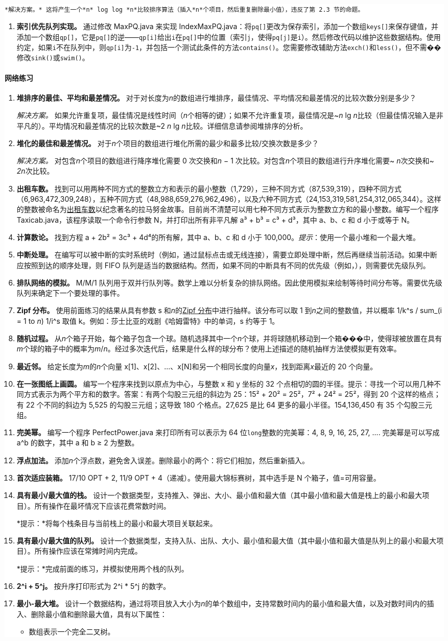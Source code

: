     *解决方案。* 这将产生一个*n* log log *n*比较排序算法（插入*n*个项目，然后重复删除最小值），违反了第 2.3 节的命题。

1.  **索引优先队列实现。** 通过修改 MaxPQ.java 来实现 IndexMaxPQ.java：将`pq[]`更改为保存索引，添加一个数组`keys[]`来保存键值，并添加一个数组`qp[]`，它是`pq[]`的逆——`qp[i]`给出`i`在`pq[]`中的位置（索引`j`，使得`pq[j]`是`i`）。然后修改代码以维护这些数据结构。使用约定，如果`i`不在队列中，则`qp[i]`为`-1`，并包括一个测试此条件的方法`contains()`。您需要修改辅助方法`exch()`和`less()`，但不需��修改`sink()`或`swim()`。

#### 网络练习

1.  **堆排序的最佳、平均和最差情况。** 对于对长度为*n*的数组进行堆排序，最佳情况、平均情况和最差情况的比较次数分别是多少？

    *解决方案。* 如果允许重复项，最佳情况是线性时间（*n*个相等的键）；如果不允许重复项，最佳情况是~*n* lg *n*比较（但最佳情况输入是非平凡的）。平均情况和最差情况的比较次数是~2 *n* lg *n*比较。详细信息请参阅堆排序的分析。

1.  **堆化的最佳和最差情况。** 对于*n*个项目的数组进行堆化所需的最少和最多比较/交换次数是多少？

    *解决方案。* 对包含*n*个项目的数组进行降序堆化需要 0 次交换和*n* − 1 次比较。对包含*n*个项目的数组进行升序堆化需要~ *n*次交换和~ *2n*次比较。

1.  **出租车数。** 找到可以用两种不同方式的整数立方和表示的最小整数（1,729），三种不同方式（87,539,319），四种不同方式（6,963,472,309,248），五种不同方式（48,988,659,276,962,496），以及六种不同方式（24,153,319,581,254,312,065,344）。这样的整数被命名为[出租车数](http://mathworld.wolfram.com/TaxicabNumber.html)以纪念著名的拉马努金故事。目前尚不清楚可以用七种不同方式表示为整数立方和的最小整数。编写一个程序 Taxicab.java，该程序读取一个命令行参数 N，并打印出所有非平凡解 a³ + b³ = c³ + d³，其中 a、b、c 和 d 小于或等于 N。

1.  **计算数论。** 找到方程 a + 2b² = 3c³ + 4d⁴的所有解，其中 a、b、c 和 d 小于 100,000。*提示*：使用一个最小堆和一个最大堆。

1.  **中断处理。** 在编写可以被中断的实时系统时（例如，通过鼠标点击或无线连接），需要立即处理中断，然后再继续当前活动。如果中断应按照到达的顺序处理，则 FIFO 队列是适当的数据结构。然而，如果不同的中断具有不同的优先级（例如，），则需要优先级队列。

1.  **排队网络的模拟。** M/M/1 队列用于双并行队列等。数学上难以分析复杂的排队网络。因此使用模拟来绘制等待时间分布等。需要优先级队列来确定下一个要处理的事件。

1.  **Zipf 分布。** 使用前面练习的结果从具有参数 s 和*n*的[Zipf 分布](http://en.wikipedia.org/wiki/Zipf's_law)中进行抽样。该分布可以取 1 到*n*之间的整数值，并以概率 1/k^s / sum_(i = 1 to *n*) 1/i^s 取值 k。例如：莎士比亚的戏剧《哈姆雷特》中的单词，s 约等于 1。

1.  **随机过程。** 从*n*个箱子开始，每个箱子包含一个球。随机选择其中一个*n*个球，并将球随机移动到一个箱���中，使得球被放置在具有*m*个球的箱子中的概率为*m*/*n*。经过多次迭代后，结果是什么样的球分布？使用上述描述的随机抽样方法使模拟更有效率。

1.  **最近邻。** 给定长度为*m*的*n*个向量 x[1]、x[2]、...、x[N]和另一个相同长度的向量*x*，找到距离*x*最近的 20 个向量。

1.  **在一张图纸上画圆。** 编写一个程序来找到以原点为中心，与整数 x 和 y 坐标的 32 个点相切的圆的半径。提示：寻找一个可以用几种不同方式表示为两个平方和的数字。答案：有两个勾股三元组的斜边为 25：15² + 20² = 25²，7² + 24² = 25²，得到 20 个这样的格点；有 22 个不同的斜边为 5,525 的勾股三元组；这导致 180 个格点。27,625 是比 64 更多的最小半径。154,136,450 有 35 个勾股三元组。

1.  **完美幂。** 编写一个程序 PerfectPower.java 来打印所有可以表示为 64 位`long`整数的完美幂：4, 8, 9, 16, 25, 27, .... 完美幂是可以写成 a^b 的数字，其中 a 和 b ≥ 2 为整数。

1.  **浮点加法。** 添加*n*个浮点数，避免舍入误差。删除最小的两个：将它们相加，然后重新插入。

1.  **首次适应装箱。** 17/10 OPT + 2, 11/9 OPT + 4（递减）。使用最大锦标赛树，其中选手是 N 个箱子，值=可用容量。

1.  **具有最小/最大值的栈。** 设计一个数据类型，支持推入、弹出、大小、最小值和最大值（其中最小值和最大值是栈上的最小和最大项目）。所有操作在最坏情况下应该花费常数时间。

    *提示：*将每个栈条目与当前栈上的最小和最大项目关联起来。

1.  **具有最小/最大值的队列。** 设计一个数据类型，支持入队、出队、大小、最小值和最大值（其中最小值和最大值是队列上的最小和最大项目）。所有操作应该在常摊时间内完成。

    *提示：*完成前面的练习，并模拟使用两个栈的队列。

1.  **2^i + 5^j。** 按升序打印形式为 2^i * 5^j 的数字。

1.  **最小-最大堆。** 设计一个数据结构，通过将项目放入大小为*n*的单个数组中，支持常数时间内的最小值和最大值，以及对数时间内的插入、删除最小值和删除最大值，具有以下属性：

    +   数组表示一个完全二叉树。
